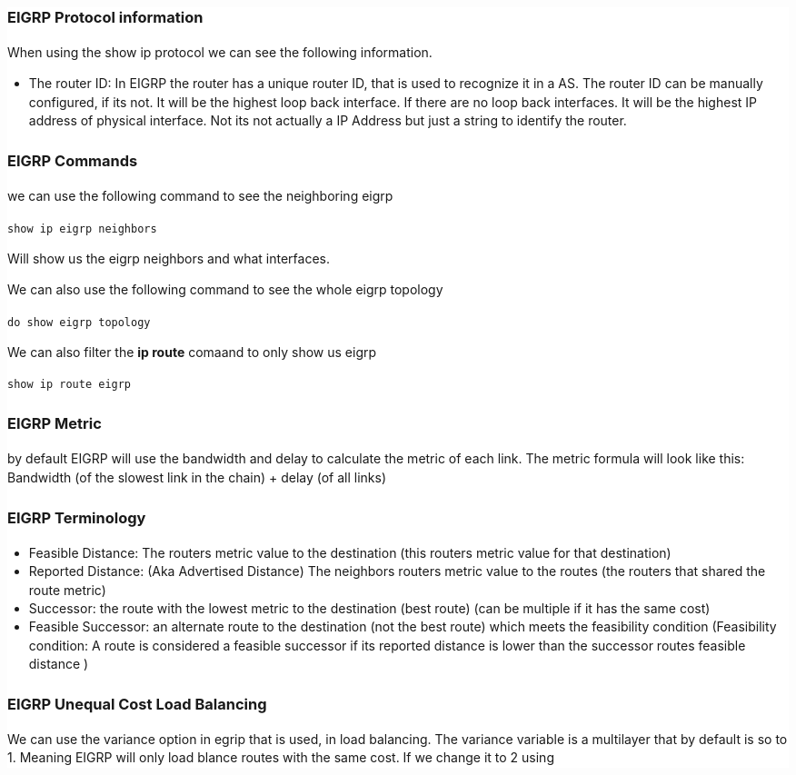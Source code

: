 ### EIGRP Protocol information

When using the show ip protocol we can see the following information.

- The router ID: In EIGRP the router has a unique router ID, that is used to recognize it in a AS. The router ID can be manually configured, if its not. It will be the highest loop back interface. If there are no loop back interfaces. It will be the highest IP address of physical interface. Not its not actually a IP Address but just a string to identify the router.

### EIGRP Commands

we can use the following command to see the neighboring eigrp

```
show ip eigrp neighbors
```

Will show us the eigrp neighbors and what interfaces.

We can also use the following command to see the whole eigrp topology

```
do show eigrp topology
```

We can also filter the **ip route** comaand to only show us eigrp

```
show ip route eigrp
```

### EIGRP Metric

by default EIGRP will use the bandwidth and delay to calculate the metric of each link.
The metric formula will look like this: Bandwidth (of the slowest link in the chain) + delay (of all links)



### EIGRP Terminology 

- Feasible Distance: The routers metric value to the destination (this routers metric value for that destination)
- Reported Distance: (Aka Advertised Distance) The neighbors  routers metric value to the routes (the routers that shared the route metric)
- Successor: the route with the lowest metric to the destination (best route) (can be multiple if it has the same cost)
- Feasible Successor: an alternate route to the destination (not the best route) which meets the feasibility condition (Feasibility condition:
  A route is considered a feasible successor if its reported distance is lower than the successor routes feasible distance )

### EIGRP Unequal Cost Load Balancing

We can use the variance option in egrip that is used, in load balancing. The variance variable is a multilayer that by default is so to 1. Meaning EIGRP will only load blance routes with the same cost. If we change it to 2 using
